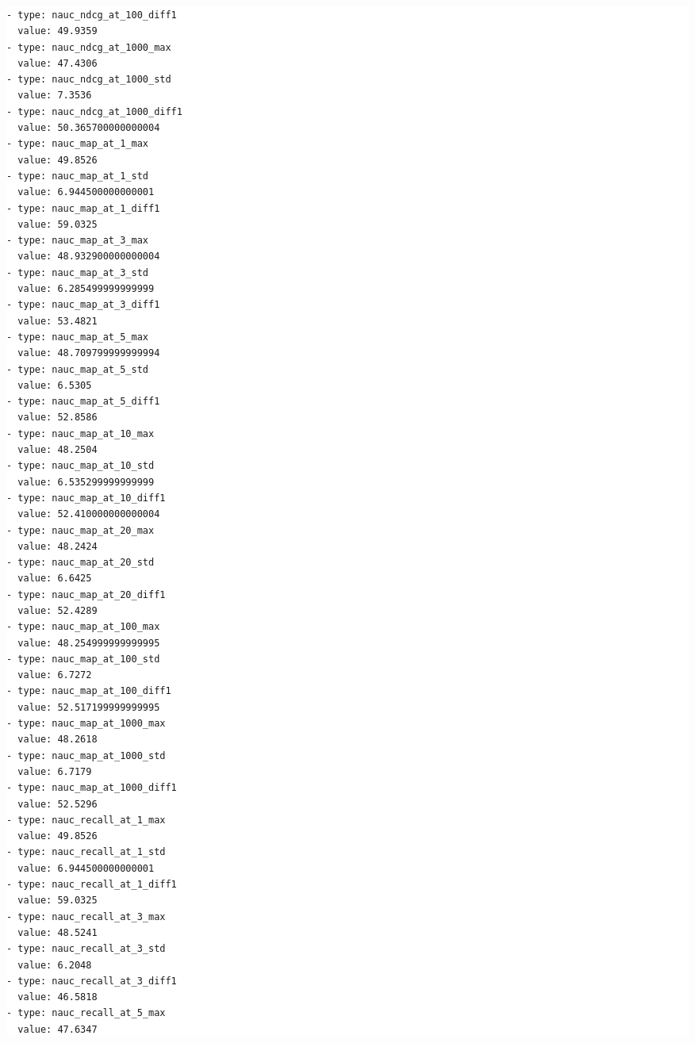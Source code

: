     - type: nauc_ndcg_at_100_diff1
      value: 49.9359
    - type: nauc_ndcg_at_1000_max
      value: 47.4306
    - type: nauc_ndcg_at_1000_std
      value: 7.3536
    - type: nauc_ndcg_at_1000_diff1
      value: 50.365700000000004
    - type: nauc_map_at_1_max
      value: 49.8526
    - type: nauc_map_at_1_std
      value: 6.944500000000001
    - type: nauc_map_at_1_diff1
      value: 59.0325
    - type: nauc_map_at_3_max
      value: 48.932900000000004
    - type: nauc_map_at_3_std
      value: 6.285499999999999
    - type: nauc_map_at_3_diff1
      value: 53.4821
    - type: nauc_map_at_5_max
      value: 48.709799999999994
    - type: nauc_map_at_5_std
      value: 6.5305
    - type: nauc_map_at_5_diff1
      value: 52.8586
    - type: nauc_map_at_10_max
      value: 48.2504
    - type: nauc_map_at_10_std
      value: 6.535299999999999
    - type: nauc_map_at_10_diff1
      value: 52.410000000000004
    - type: nauc_map_at_20_max
      value: 48.2424
    - type: nauc_map_at_20_std
      value: 6.6425
    - type: nauc_map_at_20_diff1
      value: 52.4289
    - type: nauc_map_at_100_max
      value: 48.254999999999995
    - type: nauc_map_at_100_std
      value: 6.7272
    - type: nauc_map_at_100_diff1
      value: 52.517199999999995
    - type: nauc_map_at_1000_max
      value: 48.2618
    - type: nauc_map_at_1000_std
      value: 6.7179
    - type: nauc_map_at_1000_diff1
      value: 52.5296
    - type: nauc_recall_at_1_max
      value: 49.8526
    - type: nauc_recall_at_1_std
      value: 6.944500000000001
    - type: nauc_recall_at_1_diff1
      value: 59.0325
    - type: nauc_recall_at_3_max
      value: 48.5241
    - type: nauc_recall_at_3_std
      value: 6.2048
    - type: nauc_recall_at_3_diff1
      value: 46.5818
    - type: nauc_recall_at_5_max
      value: 47.6347